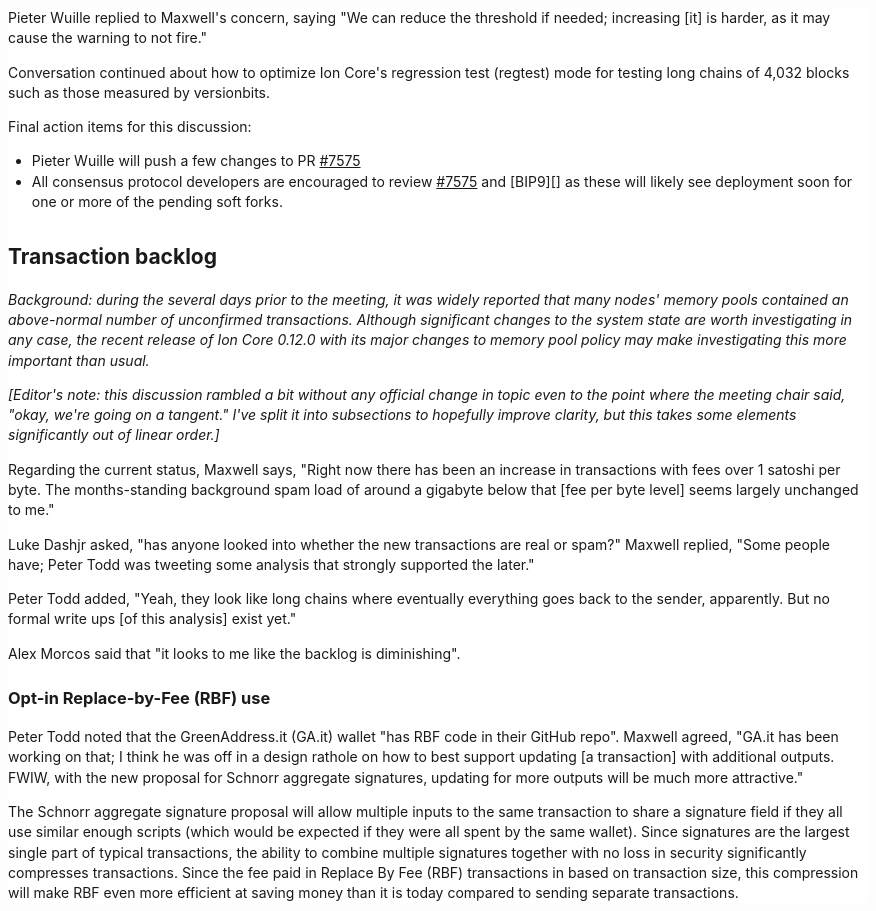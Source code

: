 Pieter Wuille replied to Maxwell's concern, saying "We can reduce the
threshold if needed; increasing [it] is harder, as it may cause the
warning to not fire."

Conversation continued about how to optimize Ion Core's regression
test (regtest) mode for testing long chains of 4,032 blocks such as
those measured by versionbits.

Final action items for this discussion:

- Pieter Wuille will push a few changes to PR [#7575][]
- All consensus protocol developers are encouraged to review
  [#7575][] and [BIP9][] as these will likely see deployment soon
  for one or more of the pending soft forks.

## Transaction backlog

*Background: during the several days prior to the meeting, it was widely
reported that many nodes' memory pools contained an above-normal number
of unconfirmed transactions. Although significant changes to the
system state are worth investigating in any case, the recent release of
Ion Core 0.12.0 with its major changes to memory pool policy may make
investigating this more important than usual.*

*[Editor's note: this discussion rambled a bit without any official
change in topic even to the point where the meeting chair said, "okay,
we're going on a tangent." I've split it into subsections to hopefully
improve clarity, but this takes some elements significantly out of
linear order.]*

Regarding the current status, Maxwell says, "Right now there has been an
increase in transactions with fees over 1 satoshi per byte.  The
months-standing background spam load of around a gigabyte below that [fee
per byte level] seems largely unchanged to me."

Luke Dashjr asked, "has anyone looked into whether the new transactions
are real or spam?"  Maxwell replied, "Some people have; Peter Todd was
tweeting some analysis that strongly supported the later."

Peter Todd added, "Yeah, they look like long chains where eventually
everything goes back to the sender, apparently.  But no formal write ups
[of this analysis] exist yet."

Alex Morcos said that "it looks to me like the backlog is diminishing".

### Opt-in Replace-by-Fee (RBF) use

Peter Todd noted that the GreenAddress.it (GA.it) wallet "has RBF code
in their GitHub repo".  Maxwell agreed, "GA.it has been working on that;
I think he was off in a design rathole on how to best support updating
[a transaction] with additional outputs.  FWIW, with the new proposal
for Schnorr aggregate signatures, updating for more outputs will be much
more attractive."

The Schnorr aggregate signature proposal will allow multiple inputs to
the same transaction to share a signature field if they all use similar
enough scripts (which would be expected if they were all spent by the
same wallet). Since signatures are the largest single part of typical
transactions, the ability to combine multiple signatures together with
no loss in security significantly compresses transactions. Since the fee
paid in Replace By Fee (RBF) transactions in based on transaction size,
this compression will make RBF even more efficient at saving money than
it is today compared to sending separate transactions.


[#7575]: https://github.com/cevap/ion/pull/7575
[#7594]: https://github.com/cevap/ion/pull/7594
[#7598]: https://github.com/cevap/ion/pull/7598
[#7600]: https://github.com/cevap/ion/pull/7600